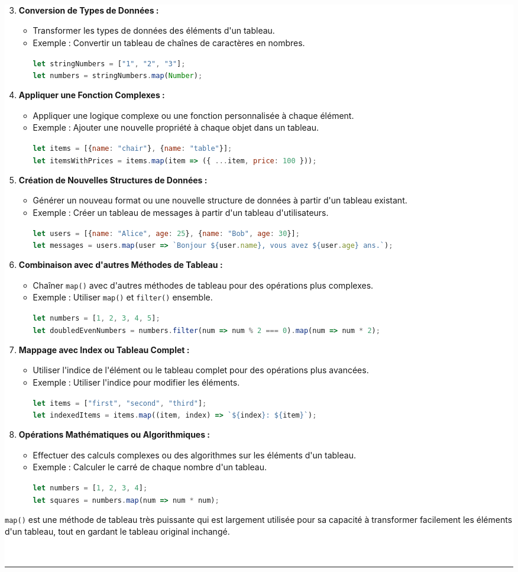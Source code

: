 3. **Conversion de Types de Données :**
   - Transformer les types de données des éléments d'un tableau.
   - Exemple : Convertir un tableau de chaînes de caractères en nombres.
     ```javascript
     let stringNumbers = ["1", "2", "3"];
     let numbers = stringNumbers.map(Number);
     ```

4. **Appliquer une Fonction Complexes :**
   - Appliquer une logique complexe ou une fonction personnalisée à chaque élément.
   - Exemple : Ajouter une nouvelle propriété à chaque objet dans un tableau.
     ```javascript
     let items = [{name: "chair"}, {name: "table"}];
     let itemsWithPrices = items.map(item => ({ ...item, price: 100 }));
     ```

5. **Création de Nouvelles Structures de Données :**
   - Générer un nouveau format ou une nouvelle structure de données à partir d'un tableau existant.
   - Exemple : Créer un tableau de messages à partir d'un tableau d'utilisateurs.
     ```javascript
     let users = [{name: "Alice", age: 25}, {name: "Bob", age: 30}];
     let messages = users.map(user => `Bonjour ${user.name}, vous avez ${user.age} ans.`);
     ```

6. **Combinaison avec d'autres Méthodes de Tableau :**
   - Chaîner `map()` avec d'autres méthodes de tableau pour des opérations plus complexes.
   - Exemple : Utiliser `map()` et `filter()` ensemble.
     ```javascript
     let numbers = [1, 2, 3, 4, 5];
     let doubledEvenNumbers = numbers.filter(num => num % 2 === 0).map(num => num * 2);
     ```

7. **Mappage avec Index ou Tableau Complet :**
   - Utiliser l'indice de l'élément ou le tableau complet pour des opérations plus avancées.
   - Exemple : Utiliser l'indice pour modifier les éléments.
     ```javascript
     let items = ["first", "second", "third"];
     let indexedItems = items.map((item, index) => `${index}: ${item}`);
     ```

8. **Opérations Mathématiques ou Algorithmiques :**
   - Effectuer des calculs complexes ou des algorithmes sur les éléments d'un tableau.
   - Exemple : Calculer le carré de chaque nombre d'un tableau.
     ```javascript
     let numbers = [1, 2, 3, 4];
     let squares = numbers.map(num => num * num);
     ```

`map()` est une méthode de tableau très puissante qui est largement utilisée pour sa capacité à transformer facilement les éléments d'un tableau, tout en gardant le tableau original inchangé.


<br>

<hr>
